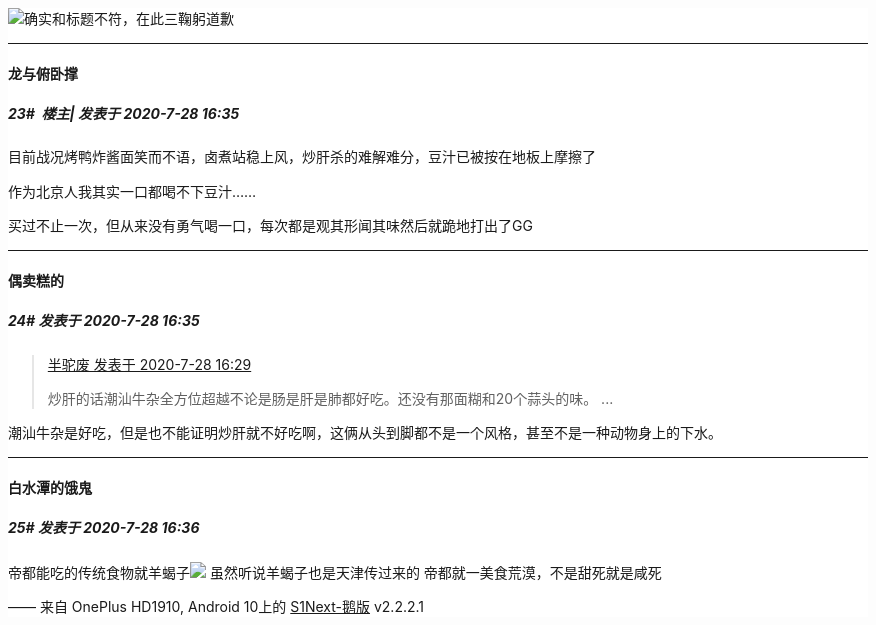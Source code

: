 <img src="https://static.saraba1st.com/image/smiley/animal2017/005.png" referrerpolicy="no-referrer">确实和标题不符，在此三鞠躬道歉







*****

####  龙与俯卧撑  
##### 23#         楼主| 发表于 2020-7-28 16:35




目前战况烤鸭炸酱面笑而不语，卤煮站稳上风，炒肝杀的难解难分，豆汁已被按在地板上摩擦了


作为北京人我其实一口都喝不下豆汁……


买过不止一次，但从来没有勇气喝一口，每次都是观其形闻其味然后就跪地打出了GG







*****

####  偶卖糕的  
##### 24#       发表于 2020-7-28 16:35



<blockquote><a href="httphttps://bbs.saraba1st.com/2b/forum.php?mod=redirect&amp;goto=findpost&amp;pid=48240209&amp;ptid=1951963" target="_blank">半驼废 发表于 2020-7-28 16:29</a>

炒肝的话潮汕牛杂全方位超越不论是肠是肝是肺都好吃。还没有那面糊和20个蒜头的味。 ...</blockquote>
潮汕牛杂是好吃，但是也不能证明炒肝就不好吃啊，这俩从头到脚都不是一个风格，甚至不是一种动物身上的下水。







*****

####  白水潭的饿鬼  
##### 25#       发表于 2020-7-28 16:36




帝都能吃的传统食物就羊蝎子<img src="https://static.saraba1st.com/image/smiley/face2017/048.png" referrerpolicy="no-referrer">
虽然听说羊蝎子也是天津传过来的
帝都就一美食荒漠，不是甜死就是咸死

—— 来自 OnePlus HD1910, Android 10上的 [S1Next-鹅版](https://github.com/ykrank/S1-Next/releases) v2.2.2.1





